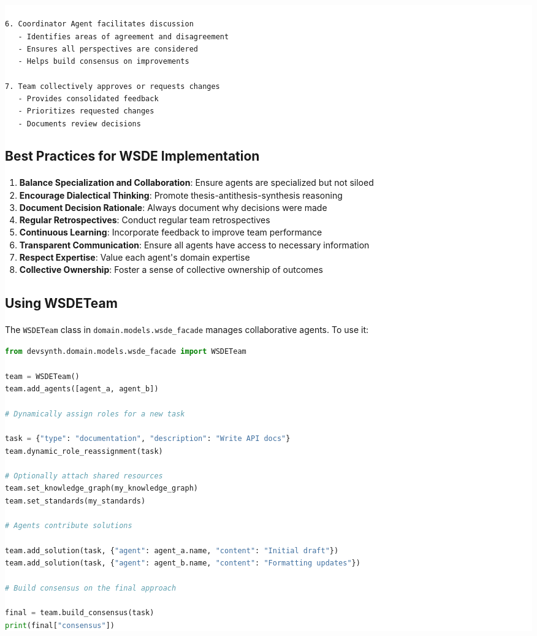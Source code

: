```text

6. Coordinator Agent facilitates discussion
   - Identifies areas of agreement and disagreement
   - Ensures all perspectives are considered
   - Helps build consensus on improvements

7. Team collectively approves or requests changes
   - Provides consolidated feedback
   - Prioritizes requested changes
   - Documents review decisions
```

## Best Practices for WSDE Implementation

1. **Balance Specialization and Collaboration**: Ensure agents are specialized but not siloed
2. **Encourage Dialectical Thinking**: Promote thesis-antithesis-synthesis reasoning
3. **Document Decision Rationale**: Always document why decisions were made
4. **Regular Retrospectives**: Conduct regular team retrospectives
5. **Continuous Learning**: Incorporate feedback to improve team performance
6. **Transparent Communication**: Ensure all agents have access to necessary information
7. **Respect Expertise**: Value each agent's domain expertise
8. **Collective Ownership**: Foster a sense of collective ownership of outcomes

## Using WSDETeam

The `WSDETeam` class in `domain.models.wsde_facade` manages collaborative agents. To
use it:

```python
from devsynth.domain.models.wsde_facade import WSDETeam

team = WSDETeam()
team.add_agents([agent_a, agent_b])

# Dynamically assign roles for a new task

task = {"type": "documentation", "description": "Write API docs"}
team.dynamic_role_reassignment(task)

# Optionally attach shared resources
team.set_knowledge_graph(my_knowledge_graph)
team.set_standards(my_standards)

# Agents contribute solutions

team.add_solution(task, {"agent": agent_a.name, "content": "Initial draft"})
team.add_solution(task, {"agent": agent_b.name, "content": "Formatting updates"})

# Build consensus on the final approach

final = team.build_consensus(task)
print(final["consensus"])
```
